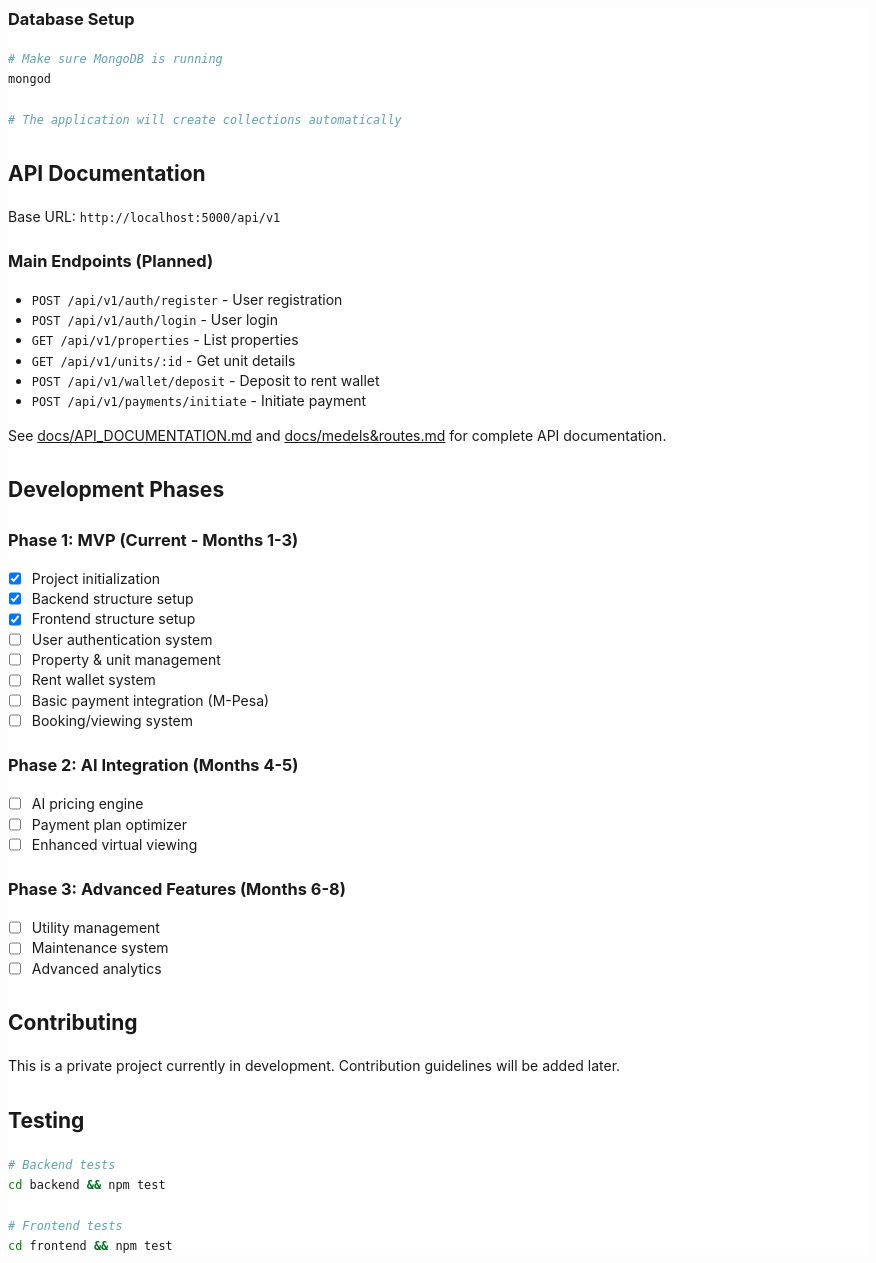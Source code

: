 ### Database Setup
```bash
# Make sure MongoDB is running
mongod

# The application will create collections automatically
```

## API Documentation

Base URL: `http://localhost:5000/api/v1`

### Main Endpoints (Planned)
- `POST /api/v1/auth/register` - User registration
- `POST /api/v1/auth/login` - User login
- `GET /api/v1/properties` - List properties
- `GET /api/v1/units/:id` - Get unit details
- `POST /api/v1/wallet/deposit` - Deposit to rent wallet
- `POST /api/v1/payments/initiate` - Initiate payment

See [docs/API_DOCUMENTATION.md](docs/API_DOCUMENTATION.md) and [docs/medels&routes.md](docs/medels&routes.md) for complete API documentation.

## Development Phases

### Phase 1: MVP (Current - Months 1-3)
- [x] Project initialization
- [x] Backend structure setup
- [x] Frontend structure setup
- [ ] User authentication system
- [ ] Property & unit management
- [ ] Rent wallet system
- [ ] Basic payment integration (M-Pesa)
- [ ] Booking/viewing system

### Phase 2: AI Integration (Months 4-5)
- [ ] AI pricing engine
- [ ] Payment plan optimizer
- [ ] Enhanced virtual viewing

### Phase 3: Advanced Features (Months 6-8)
- [ ] Utility management
- [ ] Maintenance system
- [ ] Advanced analytics

## Contributing
This is a private project currently in development. Contribution guidelines will be added later.

## Testing
```bash
# Backend tests
cd backend && npm test

# Frontend tests
cd frontend && npm test
```
